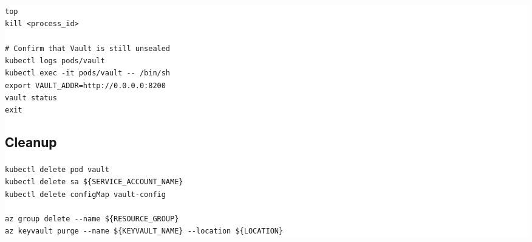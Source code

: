 ```shell
top
kill <process_id>

# Confirm that Vault is still unsealed
kubectl logs pods/vault
kubectl exec -it pods/vault -- /bin/sh
export VAULT_ADDR=http://0.0.0.0:8200
vault status
exit
```

## Cleanup
```shell
kubectl delete pod vault
kubectl delete sa ${SERVICE_ACCOUNT_NAME}
kubectl delete configMap vault-config

az group delete --name ${RESOURCE_GROUP}
az keyvault purge --name ${KEYVAULT_NAME} --location ${LOCATION}
```
